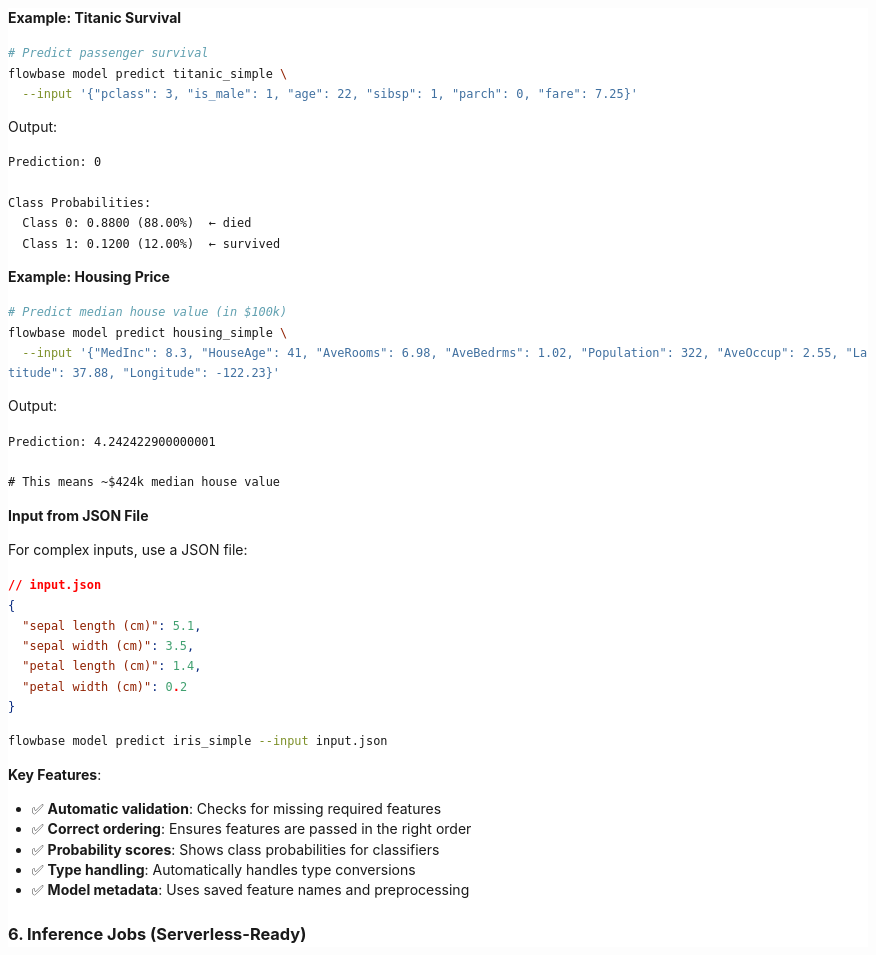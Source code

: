 **Example: Titanic Survival**
```bash
# Predict passenger survival
flowbase model predict titanic_simple \
  --input '{"pclass": 3, "is_male": 1, "age": 22, "sibsp": 1, "parch": 0, "fare": 7.25}'
```

Output:
```
Prediction: 0

Class Probabilities:
  Class 0: 0.8800 (88.00%)  ← died
  Class 1: 0.1200 (12.00%)  ← survived
```

**Example: Housing Price**
```bash
# Predict median house value (in $100k)
flowbase model predict housing_simple \
  --input '{"MedInc": 8.3, "HouseAge": 41, "AveRooms": 6.98, "AveBedrms": 1.02, "Population": 322, "AveOccup": 2.55, "Latitude": 37.88, "Longitude": -122.23}'
```

Output:
```
Prediction: 4.242422900000001

# This means ~$424k median house value
```

**Input from JSON File**

For complex inputs, use a JSON file:

```json
// input.json
{
  "sepal length (cm)": 5.1,
  "sepal width (cm)": 3.5,
  "petal length (cm)": 1.4,
  "petal width (cm)": 0.2
}
```

```bash
flowbase model predict iris_simple --input input.json
```

**Key Features**:
- ✅ **Automatic validation**: Checks for missing required features
- ✅ **Correct ordering**: Ensures features are passed in the right order
- ✅ **Probability scores**: Shows class probabilities for classifiers
- ✅ **Type handling**: Automatically handles type conversions
- ✅ **Model metadata**: Uses saved feature names and preprocessing

### 6. Inference Jobs (Serverless-Ready)
